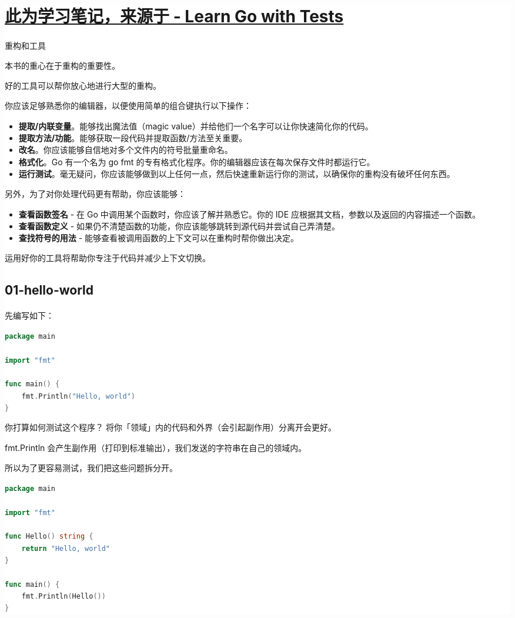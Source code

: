 # [此为学习笔记，来源于 - Learn Go with Tests](https://quii.gitbook.io/learn-go-with-tests/)

重构和工具

本书的重心在于重构的重要性。

好的工具可以帮你放心地进行大型的重构。

你应该足够熟悉你的编辑器，以便使用简单的组合键执行以下操作：

- **提取/内联变量**。能够找出魔法值（magic value）并给他们一个名字可以让你快速简化你的代码。
- **提取方法/功能**。能够获取一段代码并提取函数/方法至关重要。
- **改名**。你应该能够自信地对多个文件内的符号批量重命名。
- **格式化**。Go 有一个名为 go fmt 的专有格式化程序。你的编辑器应该在每次保存文件时都运行它。
- **运行测试**。毫无疑问，你应该能够做到以上任何一点，然后快速重新运行你的测试，以确保你的重构没有破坏任何东西。

另外，为了对你处理代码更有帮助，你应该能够：

- **查看函数签名** - 在 Go 中调用某个函数时，你应该了解并熟悉它。你的 IDE 应根据其文档，参数以及返回的内容描述一个函数。
- **查看函数定义** - 如果仍不清楚函数的功能，你应该能够跳转到源代码并尝试自己弄清楚。
- **查找符号的用法** - 能够查看被调用函数的上下文可以在重构时帮你做出决定。

运用好你的工具将帮助你专注于代码并减少上下文切换。

## 01-hello-world
先编写如下：
```go
package main

import "fmt"

func main() {
    fmt.Println("Hello, world")
}
```
你打算如何测试这个程序？
将你「领域」内的代码和外界（会引起副作用）分离开会更好。

fmt.Println 会产生副作用（打印到标准输出），我们发送的字符串在自己的领域内。

所以为了更容易测试，我们把这些问题拆分开。
```go
package main

import "fmt"

func Hello() string {
    return "Hello, world"
}

func main() {
    fmt.Println(Hello())
}
```
